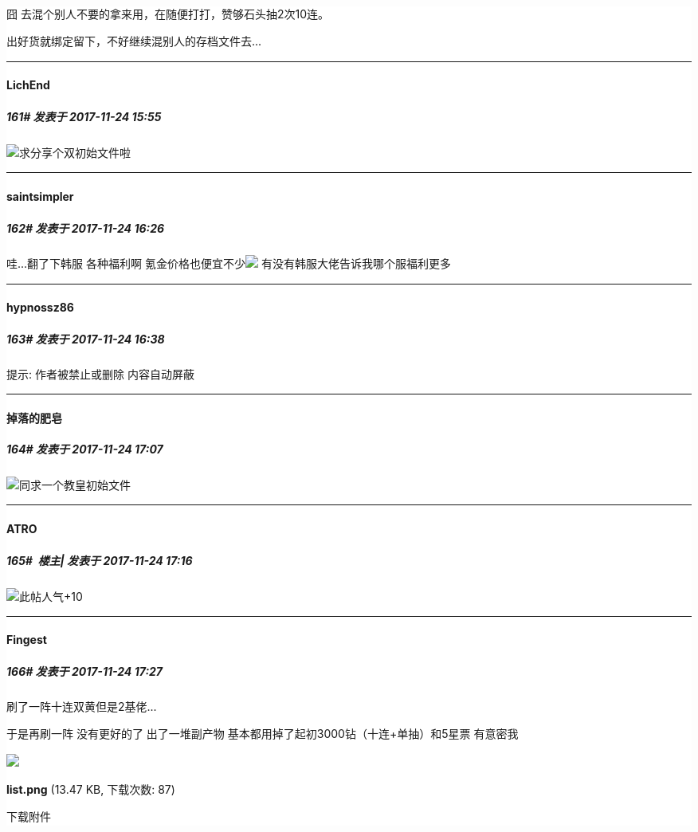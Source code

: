 囧 去混个别人不要的拿来用，在随便打打，赞够石头抽2次10连。

出好货就绑定留下，不好继续混别人的存档文件去...

*****

####  LichEnd  
##### 161#       发表于 2017-11-24 15:55

<img src="https://static.saraba1st.com/image/smiley/face2017/018.png" referrerpolicy="no-referrer">求分享个双初始文件啦

*****

####  saintsimpler  
##### 162#       发表于 2017-11-24 16:26

哇...翻了下韩服 各种福利啊 氪金价格也便宜不少<img src="https://static.saraba1st.com/image/smiley/face2017/026.png" referrerpolicy="no-referrer"> 有没有韩服大佬告诉我哪个服福利更多

*****

####  hypnossz86  
##### 163#       发表于 2017-11-24 16:38

提示: 作者被禁止或删除 内容自动屏蔽

*****

####  掉落的肥皂  
##### 164#       发表于 2017-11-24 17:07

<img src="https://static.saraba1st.com/image/smiley/face2017/117.png" referrerpolicy="no-referrer">同求一个教皇初始文件

*****

####  ATRO  
##### 165#         楼主| 发表于 2017-11-24 17:16

<img src="https://static.saraba1st.com/image/smiley/face2017/004.gif" referrerpolicy="no-referrer">此帖人气+10

*****

####  Fingest  
##### 166#       发表于 2017-11-24 17:27

刷了一阵十连双黄但是2基佬...

于是再刷一阵 没有更好的了 出了一堆副产物 基本都用掉了起初3000钻（十连+单抽）和5星票 有意密我

<img src="https://img.saraba1st.com/forum/201711/24/172456d92244s9sk2vo2oc.png" referrerpolicy="no-referrer">

<strong>list.png</strong> (13.47 KB, 下载次数: 87)

下载附件
